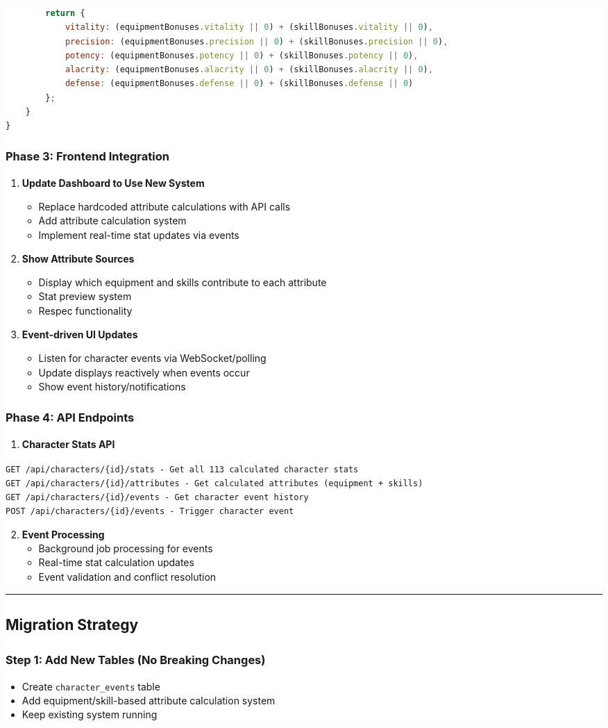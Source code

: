 ```javascript
        return {
            vitality: (equipmentBonuses.vitality || 0) + (skillBonuses.vitality || 0),
            precision: (equipmentBonuses.precision || 0) + (skillBonuses.precision || 0),
            potency: (equipmentBonuses.potency || 0) + (skillBonuses.potency || 0),
            alacrity: (equipmentBonuses.alacrity || 0) + (skillBonuses.alacrity || 0),
            defense: (equipmentBonuses.defense || 0) + (skillBonuses.defense || 0)
        };
    }
}
```

### Phase 3: Frontend Integration

1. **Update Dashboard to Use New System**
   - Replace hardcoded attribute calculations with API calls
   - Add attribute calculation system
   - Implement real-time stat updates via events

2. **Show Attribute Sources**  
   - Display which equipment and skills contribute to each attribute
   - Stat preview system
   - Respec functionality

3. **Event-driven UI Updates**
   - Listen for character events via WebSocket/polling
   - Update displays reactively when events occur
   - Show event history/notifications

### Phase 4: API Endpoints

1. **Character Stats API**
```
GET /api/characters/{id}/stats - Get all 113 calculated character stats
GET /api/characters/{id}/attributes - Get calculated attributes (equipment + skills)
GET /api/characters/{id}/events - Get character event history
POST /api/characters/{id}/events - Trigger character event
```

2. **Event Processing**
   - Background job processing for events
   - Real-time stat calculation updates
   - Event validation and conflict resolution

---

## Migration Strategy

### Step 1: Add New Tables (No Breaking Changes)
- Create `character_events` table
- Add equipment/skill-based attribute calculation system
- Keep existing system running
